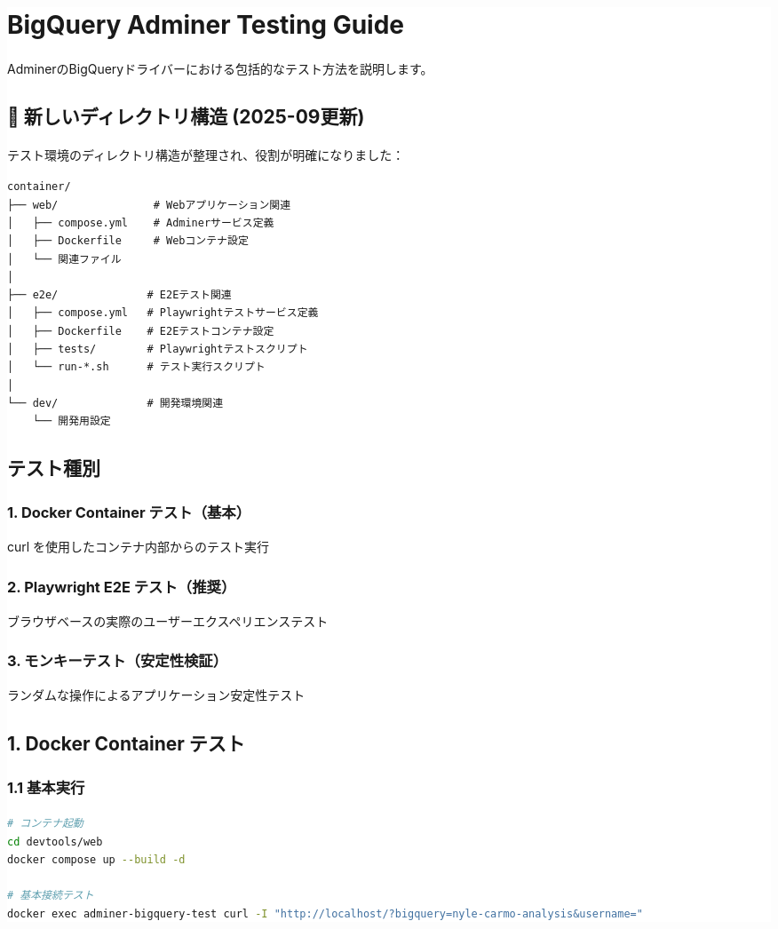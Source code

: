 # BigQuery Adminer Testing Guide

AdminerのBigQueryドライバーにおける包括的なテスト方法を説明します。

## 📁 新しいディレクトリ構造 (2025-09更新)

テスト環境のディレクトリ構造が整理され、役割が明確になりました：

```
container/
├── web/               # Webアプリケーション関連
│   ├── compose.yml    # Adminerサービス定義
│   ├── Dockerfile     # Webコンテナ設定
│   └── 関連ファイル
│
├── e2e/              # E2Eテスト関連
│   ├── compose.yml   # Playwrightテストサービス定義
│   ├── Dockerfile    # E2Eテストコンテナ設定
│   ├── tests/        # Playwrightテストスクリプト
│   └── run-*.sh      # テスト実行スクリプト
│
└── dev/              # 開発環境関連
    └── 開発用設定
```

## テスト種別

### 1. Docker Container テスト（基本）
curl を使用したコンテナ内部からのテスト実行

### 2. Playwright E2E テスト（推奨）
ブラウザベースの実際のユーザーエクスペリエンステスト

### 3. モンキーテスト（安定性検証）
ランダムな操作によるアプリケーション安定性テスト

## 1. Docker Container テスト

### 1.1 基本実行

```bash
# コンテナ起動
cd devtools/web
docker compose up --build -d

# 基本接続テスト
docker exec adminer-bigquery-test curl -I "http://localhost/?bigquery=nyle-carmo-analysis&username="
```
